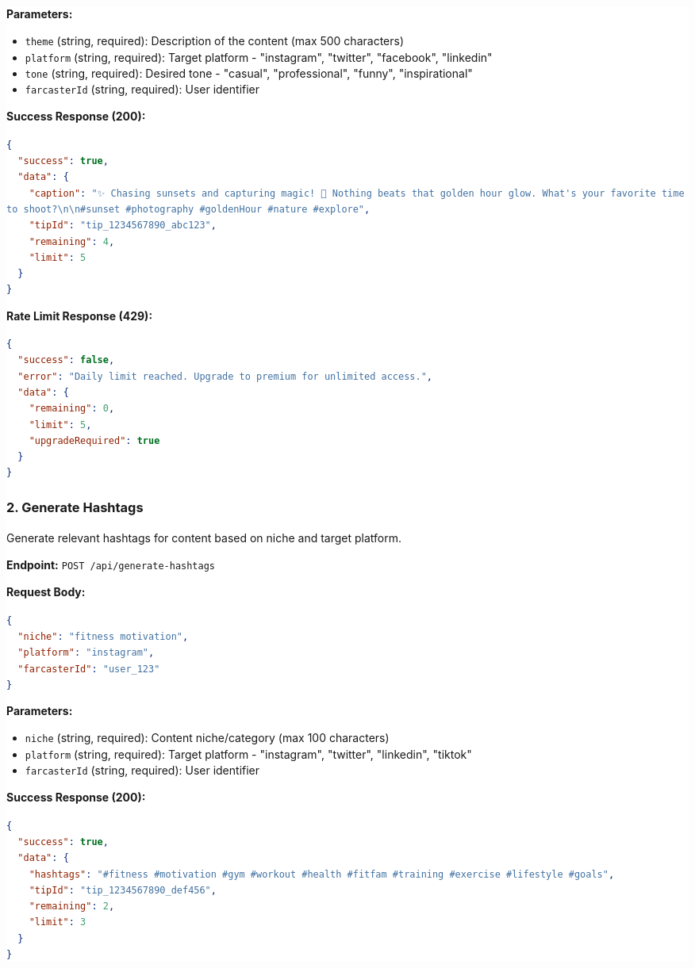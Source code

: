 **Parameters:**
- `theme` (string, required): Description of the content (max 500 characters)
- `platform` (string, required): Target platform - "instagram", "twitter", "facebook", "linkedin"
- `tone` (string, required): Desired tone - "casual", "professional", "funny", "inspirational"
- `farcasterId` (string, required): User identifier

**Success Response (200):**
```json
{
  "success": true,
  "data": {
    "caption": "✨ Chasing sunsets and capturing magic! 📸 Nothing beats that golden hour glow. What's your favorite time to shoot?\n\n#sunset #photography #goldenHour #nature #explore",
    "tipId": "tip_1234567890_abc123",
    "remaining": 4,
    "limit": 5
  }
}
```

**Rate Limit Response (429):**
```json
{
  "success": false,
  "error": "Daily limit reached. Upgrade to premium for unlimited access.",
  "data": {
    "remaining": 0,
    "limit": 5,
    "upgradeRequired": true
  }
}
```

### 2. Generate Hashtags

Generate relevant hashtags for content based on niche and target platform.

**Endpoint:** `POST /api/generate-hashtags`

**Request Body:**
```json
{
  "niche": "fitness motivation",
  "platform": "instagram",
  "farcasterId": "user_123"
}
```

**Parameters:**
- `niche` (string, required): Content niche/category (max 100 characters)
- `platform` (string, required): Target platform - "instagram", "twitter", "linkedin", "tiktok"
- `farcasterId` (string, required): User identifier

**Success Response (200):**
```json
{
  "success": true,
  "data": {
    "hashtags": "#fitness #motivation #gym #workout #health #fitfam #training #exercise #lifestyle #goals",
    "tipId": "tip_1234567890_def456",
    "remaining": 2,
    "limit": 3
  }
}
```
